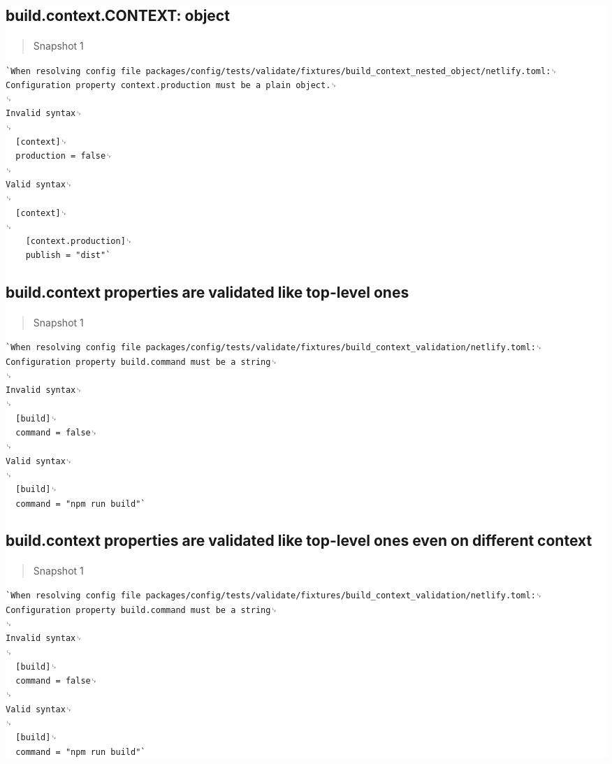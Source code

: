 ## build.context.CONTEXT: object

> Snapshot 1

    `When resolving config file packages/config/tests/validate/fixtures/build_context_nested_object/netlify.toml:␊
    Configuration property context.production must be a plain object.␊
    ␊
    Invalid syntax␊
    ␊
      [context]␊
      production = false␊
    ␊
    Valid syntax␊
    ␊
      [context]␊
    ␊
        [context.production]␊
        publish = "dist"`

## build.context properties are validated like top-level ones

> Snapshot 1

    `When resolving config file packages/config/tests/validate/fixtures/build_context_validation/netlify.toml:␊
    Configuration property build.command must be a string␊
    ␊
    Invalid syntax␊
    ␊
      [build]␊
      command = false␊
    ␊
    Valid syntax␊
    ␊
      [build]␊
      command = "npm run build"`

## build.context properties are validated like top-level ones even on different context

> Snapshot 1

    `When resolving config file packages/config/tests/validate/fixtures/build_context_validation/netlify.toml:␊
    Configuration property build.command must be a string␊
    ␊
    Invalid syntax␊
    ␊
      [build]␊
      command = false␊
    ␊
    Valid syntax␊
    ␊
      [build]␊
      command = "npm run build"`
